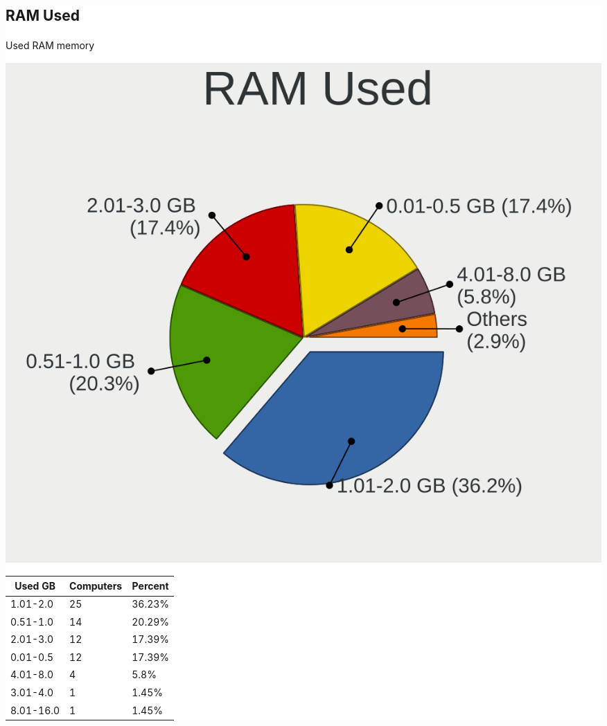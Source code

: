 RAM Used
--------

Used RAM memory

![RAM Used](./All/images/pie_chart/node_ram_used.svg)


| Used GB   | Computers | Percent |
|-----------|-----------|---------|
| 1.01-2.0  | 25        | 36.23%  |
| 0.51-1.0  | 14        | 20.29%  |
| 2.01-3.0  | 12        | 17.39%  |
| 0.01-0.5  | 12        | 17.39%  |
| 4.01-8.0  | 4         | 5.8%    |
| 3.01-4.0  | 1         | 1.45%   |
| 8.01-16.0 | 1         | 1.45%   |
